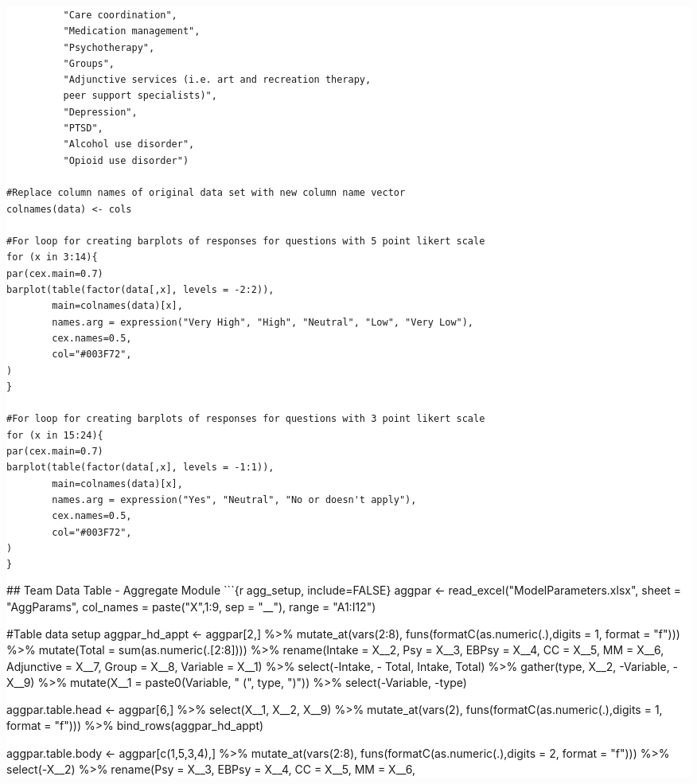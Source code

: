 ``` {r,echo=FALSE, fig.width=4, fig.height=4,fig.show='hold'}
          "Care coordination",
          "Medication management",
          "Psychotherapy",
          "Groups",
          "Adjunctive services (i.e. art and recreation therapy, 
          peer support specialists)",
          "Depression",
          "PTSD",
          "Alcohol use disorder",
          "Opioid use disorder")
          
#Replace column names of original data set with new column name vector 
colnames(data) <- cols

#For loop for creating barplots of responses for questions with 5 point likert scale
for (x in 3:14){
par(cex.main=0.7)
barplot(table(factor(data[,x], levels = -2:2)),
        main=colnames(data)[x],
        names.arg = expression("Very High", "High", "Neutral", "Low", "Very Low"),
        cex.names=0.5,
        col="#003F72",
)
}

#For loop for creating barplots of responses for questions with 3 point likert scale
for (x in 15:24){
par(cex.main=0.7)
barplot(table(factor(data[,x], levels = -1:1)),
        main=colnames(data)[x],
        names.arg = expression("Yes", "Neutral", "No or doesn't apply"),
        cex.names=0.5,
        col="#003F72",
)
}
```
<P style="page-break-before: always">
## Team Data Table - Aggregate Module
```{r agg_setup, include=FALSE}
aggpar <- read_excel("ModelParameters.xlsx", sheet = "AggParams", col_names = paste("X",1:9, sep = "__"), range = "A1:I12")

#Table data setup
aggpar_hd_appt <- aggpar[2,]  %>%
  mutate_at(vars(2:8), funs(formatC(as.numeric(.),digits = 1, format = "f"))) %>%
  mutate(Total = sum(as.numeric(.[2:8]))) %>%
  rename(Intake = X__2, Psy = X__3, EBPsy = X__4, CC = X__5, MM = X__6, 
         Adjunctive = X__7, Group = X__8, Variable = X__1) %>%
  select(-Intake, - Total, Intake, Total) %>%
  gather(type, X__2, -Variable, -X__9) %>%
  mutate(X__1 = paste0(Variable, " (", type, ")")) %>%
  select(-Variable, -type)

aggpar.table.head <- aggpar[6,] %>%
  select(X__1, X__2, X__9) %>%
  mutate_at(vars(2), funs(formatC(as.numeric(.),digits = 1, format = "f"))) %>%
  bind_rows(aggpar_hd_appt)

aggpar.table.body <- aggpar[c(1,5,3,4),] %>%
  mutate_at(vars(2:8), funs(formatC(as.numeric(.),digits = 2, format = "f"))) %>%
  select(-X__2) %>%
  rename(Psy = X__3, EBPsy = X__4, CC = X__5, MM = X__6, 
```